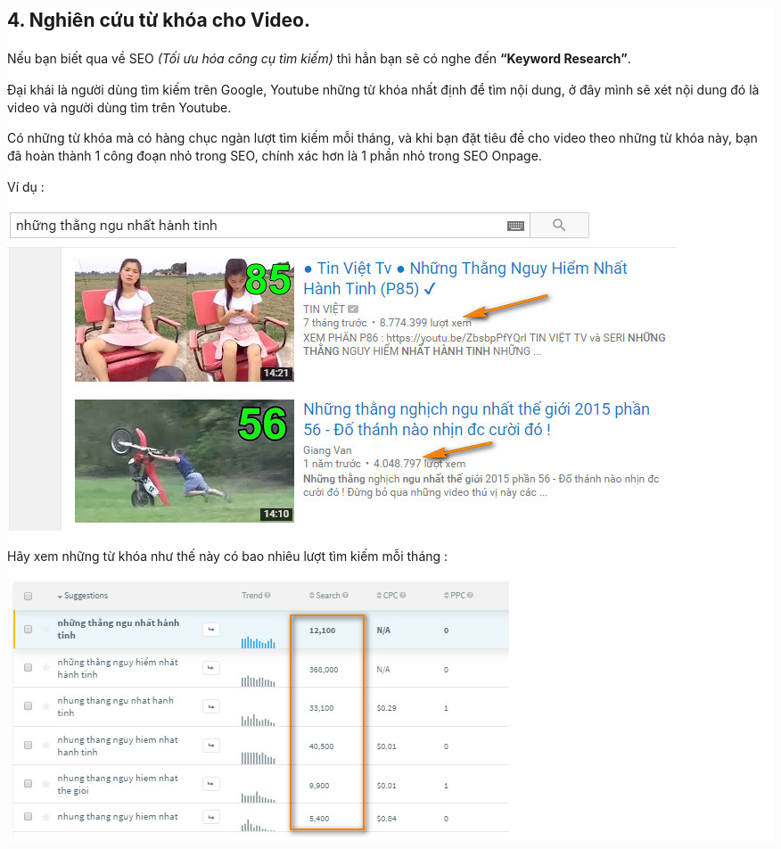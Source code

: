 ## **4\. Nghiên cứu từ khóa cho Video.**

Nếu bạn biết qua về SEO _(Tối ưu hóa công cụ tìm kiếm)_ thì hẳn bạn sẽ có nghe đến **“Keyword Research”**.

Đại khái là người dùng tìm kiếm trên Google, Youtube những từ khóa nhất định để tìm nội dung, ở đây mình sẽ xét nội dung đó là video và người dùng tìm trên Youtube.

Có những từ khóa mà có hàng chục ngàn lượt tìm kiếm mỗi tháng, và khi bạn đặt tiêu đề cho video theo những từ khóa này, bạn đã hoàn thành 1 công đoạn nhỏ trong SEO, chính xác hơn là 1 phần nhỏ trong SEO Onpage.

Ví dụ :

![](/assets/images/toi-uu-tieu-de.jpg)

Hãy xem những từ khóa như thế này có bao nhiêu lượt tìm kiếm mỗi tháng :

![](/assets/images/nghien-cuu-tu-khoa-video.jpg)
